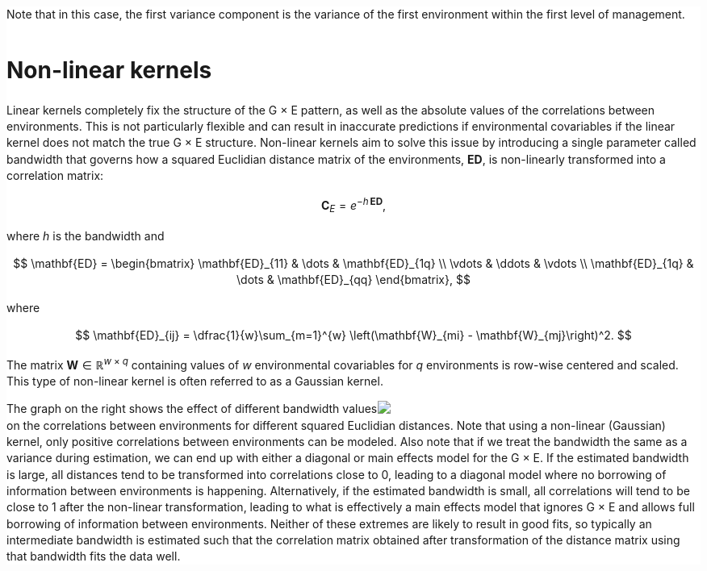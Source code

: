 Note that in this case, the first variance component is the variance of the first environment within the first level of management.

# Non-linear kernels
Linear kernels completely fix the structure of the G $\times$ E pattern, as well as the absolute values of the correlations between environments.
This is not particularly flexible and can result in inaccurate predictions if environmental covariables if the linear kernel does not match the true G $\times$ E structure.
Non-linear kernels aim to solve this issue by introducing a single parameter called bandwidth that governs how a squared Euclidian distance matrix of the environments, $\mathbf{ED}$, is non-linearly transformed into a correlation matrix:

$$
\mathbf{C}_E = e^{-h\,\mathbf{ED}},
$$

where $h$ is the bandwidth and

$$
\mathbf{ED} = \begin{bmatrix}
    \mathbf{ED}_{11} & \dots & \mathbf{ED}_{1q} \\
    \vdots & \ddots & \vdots \\
    \mathbf{ED}_{1q} & \dots & \mathbf{ED}_{qq}
\end{bmatrix},
$$

where

$$
\mathbf{ED}_{ij} = \dfrac{1}{w}\sum_{m=1}^{w} \left(\mathbf{W}_{mi} - \mathbf{W}_{mj}\right)^2.
$$

The matrix $\mathbf{W} \in \mathbb{R}^{w \times q}$ containing values of $w$ environmental covariables for $q$ environments is row-wise centered and scaled.
This type of non-linear kernel is often referred to as a Gaussian kernel.

<img src="/assets/nonlinear.png" width="400" align="right">

The graph on the right shows the effect of different bandwidth values on the correlations between environments for different squared Euclidian distances.
Note that using a non-linear (Gaussian) kernel, only positive correlations between environments can be modeled.
Also note that if we treat the bandwidth the same as a variance during estimation, we can end up with either a diagonal or main effects model for the G $\times$ E.
If the estimated bandwidth is large, all distances tend to be transformed into correlations close to $0$, leading to a diagonal model where no borrowing of information between environments is happening.
Alternatively, if the estimated bandwidth is small, all correlations will tend to be close to $1$ after the non-linear transformation, leading to what is effectively a main effects model that ignores G $\times$ E and allows full borrowing of information between environments.
Neither of these extremes are likely to result in good fits, so typically an intermediate bandwidth is estimated such that the correlation matrix obtained after transformation of the distance matrix using that bandwidth fits the data well.
